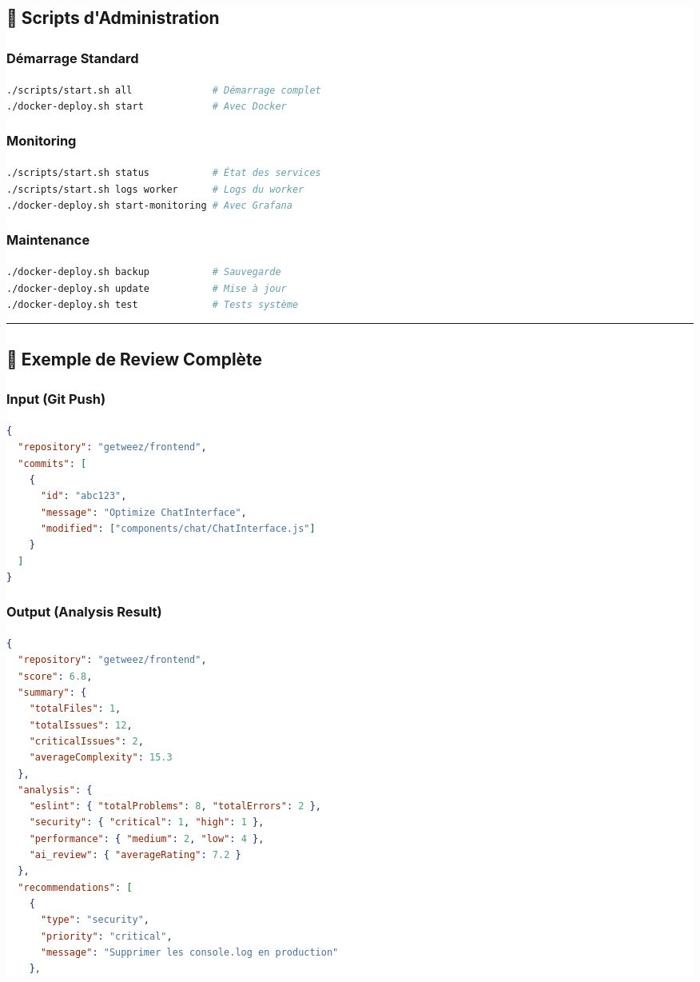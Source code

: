 ## 🔧 Scripts d'Administration

### Démarrage Standard
```bash
./scripts/start.sh all              # Démarrage complet
./docker-deploy.sh start            # Avec Docker
```

### Monitoring
```bash
./scripts/start.sh status           # État des services
./scripts/start.sh logs worker      # Logs du worker
./docker-deploy.sh start-monitoring # Avec Grafana
```

### Maintenance
```bash
./docker-deploy.sh backup           # Sauvegarde
./docker-deploy.sh update           # Mise à jour
./docker-deploy.sh test             # Tests système
```

---

## 🎯 Exemple de Review Complète

### Input (Git Push)
```json
{
  "repository": "getweez/frontend",
  "commits": [
    {
      "id": "abc123",
      "message": "Optimize ChatInterface",
      "modified": ["components/chat/ChatInterface.js"]
    }
  ]
}
```

### Output (Analysis Result)
```json
{
  "repository": "getweez/frontend", 
  "score": 6.8,
  "summary": {
    "totalFiles": 1,
    "totalIssues": 12,
    "criticalIssues": 2,
    "averageComplexity": 15.3
  },
  "analysis": {
    "eslint": { "totalProblems": 8, "totalErrors": 2 },
    "security": { "critical": 1, "high": 1 },
    "performance": { "medium": 2, "low": 4 },
    "ai_review": { "averageRating": 7.2 }
  },
  "recommendations": [
    {
      "type": "security",
      "priority": "critical", 
      "message": "Supprimer les console.log en production"
    },
```